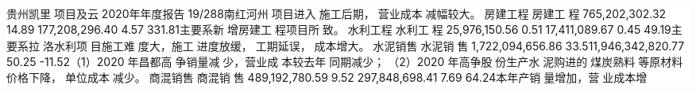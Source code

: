 贵州凯里
项目及云
2020年年度报告
19/288南红河州
项目进入
施工后期，
营业成本
减幅较大。
房建工程
房建工
程
765,202,302.32
14.89
177,208,296.40
4.57
331.81主要系新
增房建工
程项目所
致。
水利工程
水利工
程
25,976,150.56
0.51
17,411,089.67
0.45
49.19主要系拉
洛水利项
目施工难
度大，施工
进度放缓，
工期延误，
成本增大。
水泥销售
水泥销
售
1,722,094,656.86
33.511,946,342,820.77
50.25
-11.52（1）2020
年昌都高
争销量减
少，营业成
本较去年
同期减少；
（2）2020
年高争股
份生产水
泥购进的
煤炭熟料
等原材料
价格下降，
单位成本
减少。
商混销售
商混销
售
489,192,780.59
9.52
297,848,698.41
7.69
64.24本年产销
量增加，营
业成本增